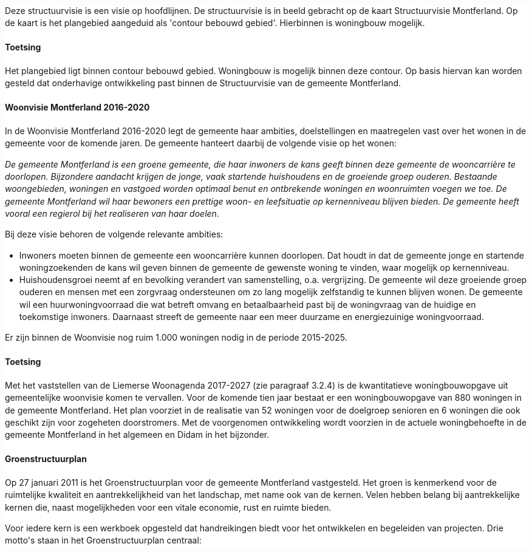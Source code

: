 Deze structuurvisie is een visie op hoofdlijnen. De structuurvisie is in beeld gebracht op de kaart Structuurvisie Montferland. Op de kaart is het plangebied aangeduid als 'contour bebouwd gebied'. Hierbinnen is woningbouw mogelijk.

#### Toetsing

Het plangebied ligt binnen contour bebouwd gebied. Woningbouw is mogelijk binnen deze contour. Op basis hiervan kan worden gesteld dat onderhavige ontwikkeling past binnen de Structuurvisie van de gemeente Montferland.

#### **Woonvisie Montferland 2016-2020**

In de Woonvisie Montferland 2016-2020 legt de gemeente haar ambities, doelstellingen en maatregelen vast over het wonen in de gemeente voor de komende jaren. De gemeente hanteert daarbij de volgende visie op het wonen:

*De gemeente Montferland is een groene gemeente, die haar inwoners de kans geeft binnen deze gemeente de wooncarrière te doorlopen. Bijzondere aandacht krijgen de jonge, vaak startende huishoudens en de groeiende groep ouderen. Bestaande woongebieden, woningen en vastgoed worden optimaal benut en ontbrekende woningen en woonruimten voegen we toe. De gemeente Montferland wil haar bewoners een prettige woon- en leefsituatie op kernenniveau blijven bieden. De gemeente heeft vooral een regierol bij het realiseren van haar doelen.*

Bij deze visie behoren de volgende relevante ambities:

- Inwoners moeten binnen de gemeente een wooncarrière kunnen doorlopen. Dat houdt in dat de gemeente jonge en startende woningzoekenden de kans wil geven binnen de gemeente de gewenste woning te vinden, waar mogelijk op kernenniveau.
- Huishoudensgroei neemt af en bevolking verandert van samenstelling, o.a. vergrijzing. De gemeente wil deze groeiende groep ouderen en mensen met een zorgvraag ondersteunen om zo lang mogelijk zelfstandig te kunnen blijven wonen.
De gemeente wil een huurwoningvoorraad die wat betreft omvang en betaalbaarheid past bij de woningvraag van de huidige en toekomstige inwoners. Daarnaast streeft de gemeente naar een meer duurzame en energiezuinige woningvoorraad.

Er zijn binnen de Woonvisie nog ruim 1.000 woningen nodig in de periode 2015-2025.

#### **Toetsing**

Met het vaststellen van de Liemerse Woonagenda 2017-2027 (zie paragraaf 3.2.4) is de kwantitatieve woningbouwopgave uit gemeentelijke woonvisie komen te vervallen. Voor de komende tien jaar bestaat er een woningbouwopgave van 880 woningen in de gemeente Montferland. Het plan voorziet in de realisatie van 52 woningen voor de doelgroep senioren en 6 woningen die ook geschikt zijn voor zogeheten doorstromers. Met de voorgenomen ontwikkeling wordt voorzien in de actuele woningbehoefte in de gemeente Montferland in het algemeen en Didam in het bijzonder.

#### **Groenstructuurplan**

Op 27 januari 2011 is het Groenstructuurplan voor de gemeente Montferland vastgesteld. Het groen is kenmerkend voor de ruimtelijke kwaliteit en aantrekkelijkheid van het landschap, met name ook van de kernen. Velen hebben belang bij aantrekkelijke kernen die, naast mogelijkheden voor een vitale economie, rust en ruimte bieden.

Voor iedere kern is een werkboek opgesteld dat handreikingen biedt voor het ontwikkelen en begeleiden van projecten. Drie motto's staan in het Groenstructuurplan centraal:
